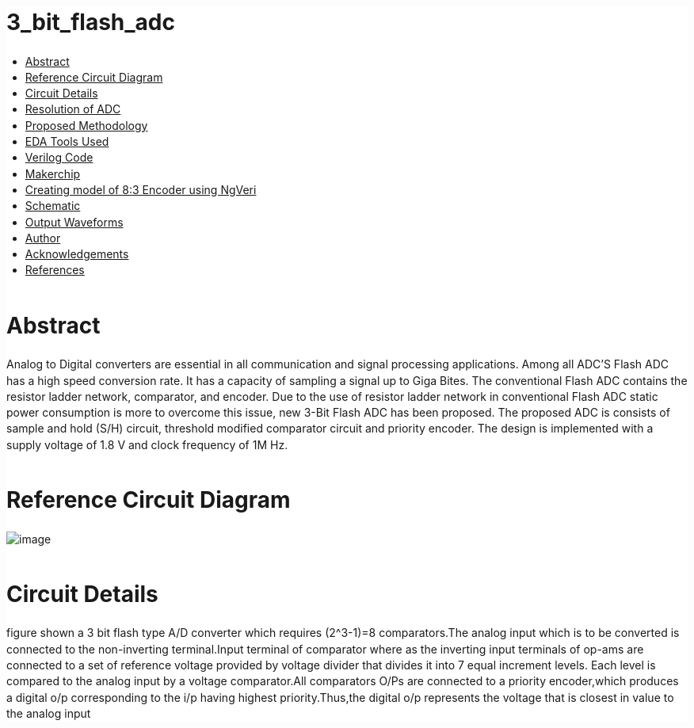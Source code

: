 # 3_bit_flash_adc
- [Abstract](#abstract)
- [Reference Circuit Diagram](#reference-circuit-diagram)
- [Circuit Details](#circuit-details)
- [Resolution of ADC](#resolution-of-adc)
- [Proposed Methodology](#proposed-methodology)
- [EDA Tools Used](#eda-tools-used)
- [Verilog Code](#verilog-code)
- [Makerchip](#makerchip)
- [Creating model of 8:3 Encoder using NgVeri](#creating-model-of-8-3-encoder-using-ngveri)
- [Schematic](#schematic)
- [Output Waveforms](#output-waveforms)
- [Author](#author)
- [Acknowledgements](#acknowledgements)
- [References](#references)

# Abstract 
Analog to Digital converters are 
essential in all communication and signal 
processing applications. Among all ADC’S 
Flash ADC has a high speed conversion rate. It 
has a capacity of sampling a signal up to Giga 
Bites. The conventional Flash ADC contains
the resistor ladder network, comparator, and 
encoder. Due to the use of resistor ladder 
network in conventional Flash ADC static 
power consumption is more to overcome this 
issue, new 3-Bit Flash ADC has been proposed. 
The proposed ADC is consists of sample and 
hold (S/H) circuit, threshold modified 
comparator circuit and priority encoder. The 
design is implemented with a supply voltage 
of 1.8 V and clock frequency of 1M Hz. 

# Reference Circuit Diagram
![image](https://user-images.githubusercontent.com/100668140/157507114-9d176bab-0dea-46c0-9a8f-f3aa83c42c9b.png)

# Circuit Details

figure shown a 3 bit flash type A/D converter 
which requires (2^3-1)=8 comparators.The 
analog input which is to be converted is 
connected to the non-inverting terminal.Input 
terminal of comparator where as the inverting 
input terminals of op-ams are connected to a 
set of reference voltage provided by voltage 
divider that divides it into 7 equal increment 
levels.
Each level is compared to the analog input by 
a voltage comparator.All comparators O/Ps 
are connected to a priority encoder,which 
produces a digital o/p corresponding to the 
i/p having highest priority.Thus,the digital o/p 
represents the voltage that is closest in value 
to the analog input
